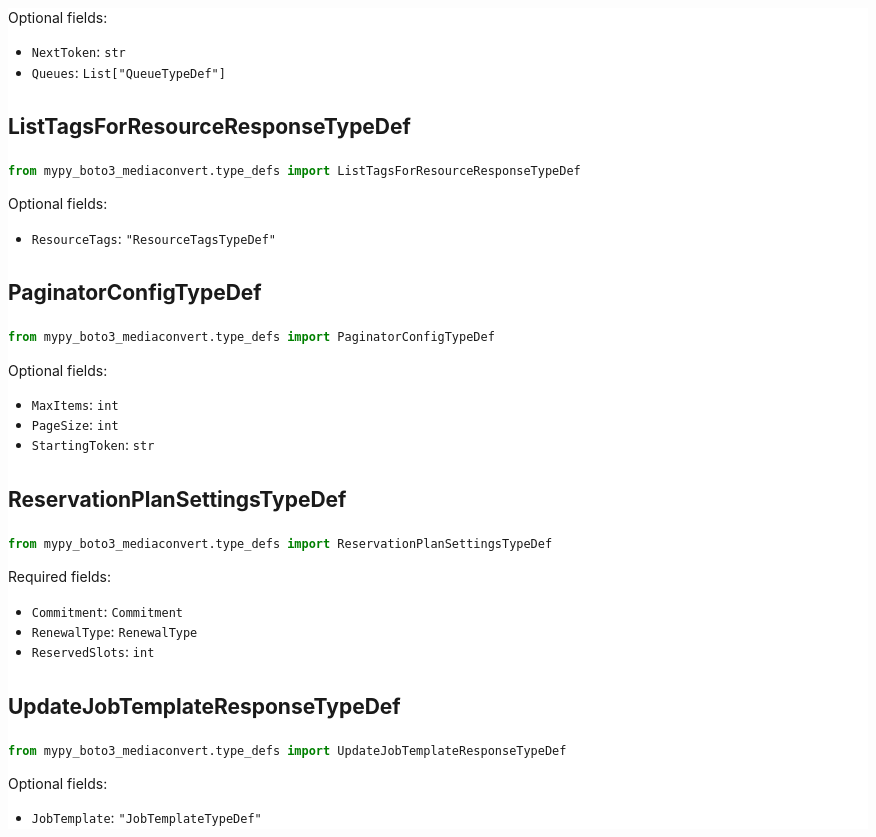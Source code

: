 


Optional fields:
- `NextToken`: `str`
- `Queues`: `List["QueueTypeDef"]`


## ListTagsForResourceResponseTypeDef

```python
from mypy_boto3_mediaconvert.type_defs import ListTagsForResourceResponseTypeDef
```




Optional fields:
- `ResourceTags`: `"ResourceTagsTypeDef"`


## PaginatorConfigTypeDef

```python
from mypy_boto3_mediaconvert.type_defs import PaginatorConfigTypeDef
```




Optional fields:
- `MaxItems`: `int`
- `PageSize`: `int`
- `StartingToken`: `str`


## ReservationPlanSettingsTypeDef

```python
from mypy_boto3_mediaconvert.type_defs import ReservationPlanSettingsTypeDef
```


Required fields:
- `Commitment`: `Commitment`
- `RenewalType`: `RenewalType`
- `ReservedSlots`: `int`




## UpdateJobTemplateResponseTypeDef

```python
from mypy_boto3_mediaconvert.type_defs import UpdateJobTemplateResponseTypeDef
```




Optional fields:
- `JobTemplate`: `"JobTemplateTypeDef"`
